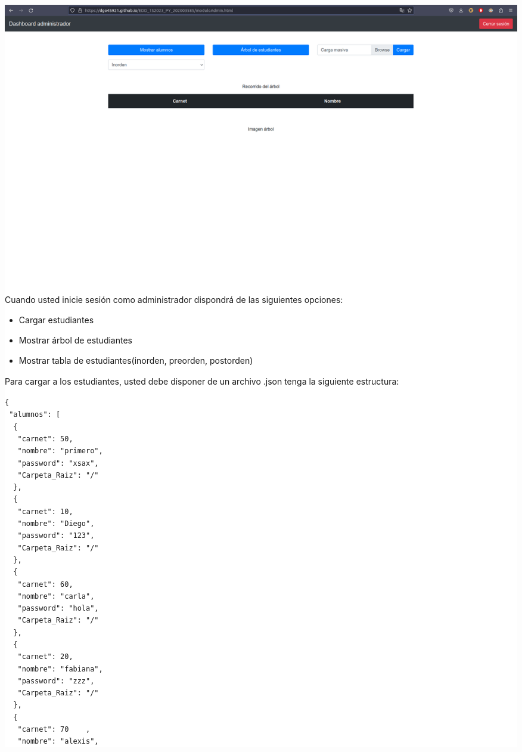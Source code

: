 <img title="" src="img/md/dashboardAdmin.png" alt="">

Cuando usted inicie sesión como administrador dispondrá de las siguientes opciones:

- Cargar estudiantes

- Mostrar árbol de estudiantes

- Mostrar tabla de estudiantes(inorden, preorden, postorden)

Para cargar a los estudiantes, usted debe disponer de un archivo .json  tenga la siguiente estructura:

```json5
{
 "alumnos": [
  {
   "carnet": 50,
   "nombre": "primero",
   "password": "xsax",
   "Carpeta_Raiz": "/"
  },
  {
   "carnet": 10,
   "nombre": "Diego",
   "password": "123",
   "Carpeta_Raiz": "/"
  },
  {
   "carnet": 60,
   "nombre": "carla",
   "password": "hola",
   "Carpeta_Raiz": "/"
  },
  {
   "carnet": 20,
   "nombre": "fabiana",
   "password": "zzz",
   "Carpeta_Raiz": "/"
  },
  {
   "carnet": 70    ,
   "nombre": "alexis",
```